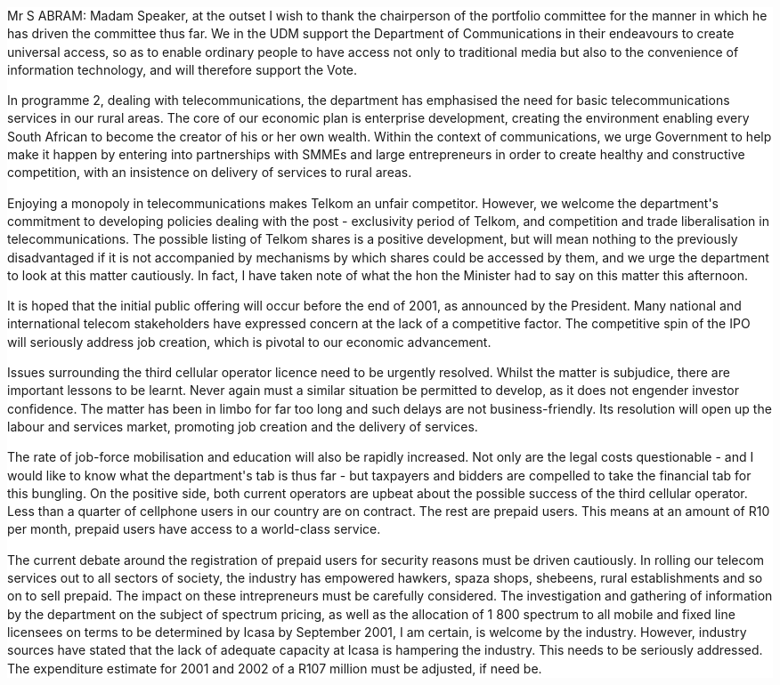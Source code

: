 Mr S ABRAM: Madam Speaker, at the outset I wish to thank the chairperson of
the portfolio committee for the manner in which he has driven the committee
thus far. We in the UDM support the Department of Communications in their
endeavours to create universal access, so as to enable ordinary people to
have access not only to traditional media but also to the convenience of
information technology, and will therefore support the Vote.

In programme 2, dealing with telecommunications, the department has
emphasised the need for basic telecommunications services in our rural
areas. The core of our economic plan is enterprise development, creating
the environment enabling every South African to become the creator of his
or her own wealth. Within the context of communications, we urge Government
to help make it happen by entering into partnerships with SMMEs and large
entrepreneurs in order to create healthy and constructive competition, with
an insistence on delivery of services to rural areas.

Enjoying a monopoly in telecommunications makes Telkom an unfair
competitor. However, we welcome the department's commitment to developing
policies dealing with the post - exclusivity period of Telkom, and
competition and trade liberalisation in telecommunications. The possible
listing of Telkom shares is a positive development, but will mean nothing
to the previously disadvantaged if it is not accompanied by mechanisms by
which shares could be accessed by them, and we urge the department to look
at this matter cautiously. In fact, I have taken note of what the hon the
Minister had to say on this matter this afternoon.

It is hoped that the initial public offering will occur before the end of
2001, as announced by the President. Many national and international
telecom stakeholders have expressed concern at the lack of a competitive
factor. The competitive spin of the IPO will seriously address job
creation, which is pivotal to our economic advancement.

Issues surrounding the third cellular operator licence need to be urgently
resolved. Whilst the matter is subjudice, there are important lessons to be
learnt. Never again must a similar situation be permitted to develop, as it
does not engender investor confidence. The matter has been in limbo for far
too long and such delays are not business-friendly. Its resolution will
open up the labour and services market, promoting job creation and the
delivery of services.

The rate of job-force mobilisation and education will also be rapidly
increased. Not only are the legal costs questionable - and I would like to
know what the department's tab is thus far - but taxpayers and bidders are
compelled to take the financial tab for this bungling. On the positive
side, both current operators are upbeat about the possible success of the
third cellular operator. Less than a quarter of cellphone users in our
country are on contract. The rest are prepaid users. This means at an
amount of R10 per month, prepaid users have access to a world-class
service.

The current debate around the registration of prepaid users for security
reasons must be driven cautiously. In rolling our telecom services out to
all sectors of society, the industry has empowered hawkers, spaza shops,
shebeens, rural establishments and so on to sell prepaid. The impact on
these intrepreneurs must be carefully considered. The investigation and
gathering of information by the department on the subject of spectrum
pricing, as well as the allocation of 1 800 spectrum to all mobile and
fixed line licensees on terms to be determined by Icasa by September 2001,
I am certain, is welcome by the industry. However, industry sources have
stated that the lack of adequate capacity at Icasa is hampering the
industry. This needs to be seriously addressed. The expenditure estimate
for 2001 and 2002 of a R107 million must be adjusted, if need be.
